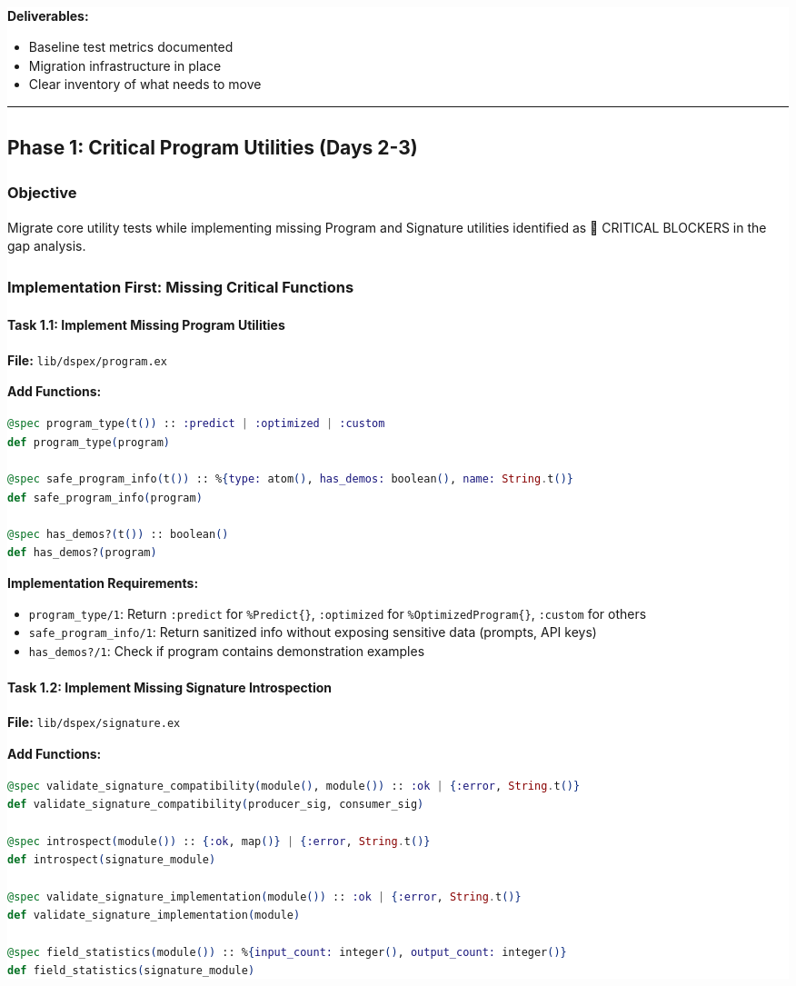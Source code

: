 **Deliverables:**
- Baseline test metrics documented
- Migration infrastructure in place
- Clear inventory of what needs to move

---

## Phase 1: Critical Program Utilities (Days 2-3)

### Objective
Migrate core utility tests while implementing missing Program and Signature utilities identified as 🔴 CRITICAL BLOCKERS in the gap analysis.

### Implementation First: Missing Critical Functions

#### Task 1.1: Implement Missing Program Utilities
**File:** `lib/dspex/program.ex`

**Add Functions:**
```elixir
@spec program_type(t()) :: :predict | :optimized | :custom
def program_type(program)

@spec safe_program_info(t()) :: %{type: atom(), has_demos: boolean(), name: String.t()}
def safe_program_info(program)

@spec has_demos?(t()) :: boolean()
def has_demos?(program)
```

**Implementation Requirements:**
- `program_type/1`: Return `:predict` for `%Predict{}`, `:optimized` for `%OptimizedProgram{}`, `:custom` for others
- `safe_program_info/1`: Return sanitized info without exposing sensitive data (prompts, API keys)
- `has_demos?/1`: Check if program contains demonstration examples

#### Task 1.2: Implement Missing Signature Introspection  
**File:** `lib/dspex/signature.ex`

**Add Functions:**
```elixir
@spec validate_signature_compatibility(module(), module()) :: :ok | {:error, String.t()}
def validate_signature_compatibility(producer_sig, consumer_sig)

@spec introspect(module()) :: {:ok, map()} | {:error, String.t()}  
def introspect(signature_module)

@spec validate_signature_implementation(module()) :: :ok | {:error, String.t()}
def validate_signature_implementation(module)

@spec field_statistics(module()) :: %{input_count: integer(), output_count: integer()}
def field_statistics(signature_module)
```
